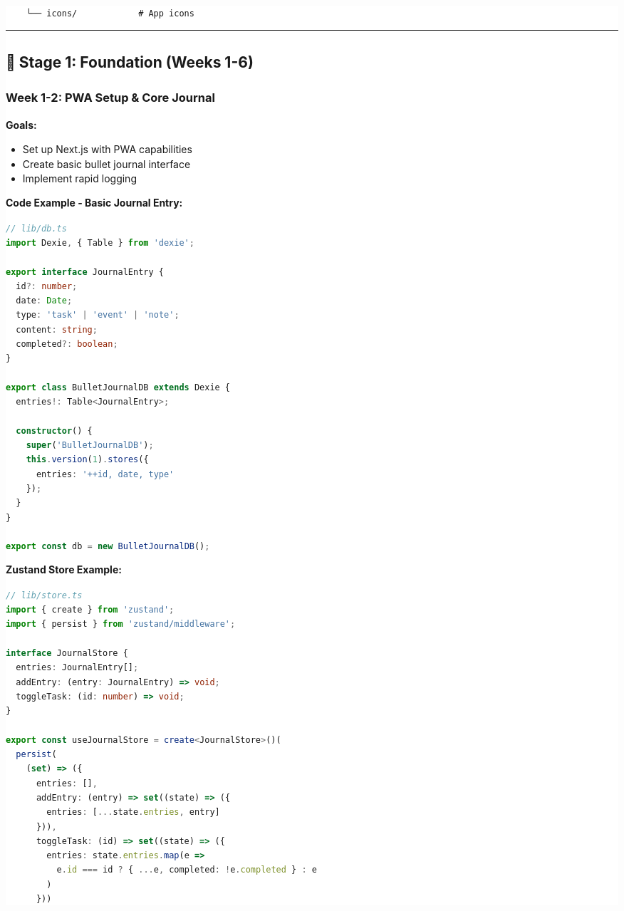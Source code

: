 ```
    └── icons/            # App icons
```

---

## 🎯 Stage 1: Foundation (Weeks 1-6)

### Week 1-2: PWA Setup & Core Journal
**Goals:**
- Set up Next.js with PWA capabilities
- Create basic bullet journal interface
- Implement rapid logging

**Code Example - Basic Journal Entry:**
```typescript
// lib/db.ts
import Dexie, { Table } from 'dexie';

export interface JournalEntry {
  id?: number;
  date: Date;
  type: 'task' | 'event' | 'note';
  content: string;
  completed?: boolean;
}

export class BulletJournalDB extends Dexie {
  entries!: Table<JournalEntry>;
  
  constructor() {
    super('BulletJournalDB');
    this.version(1).stores({
      entries: '++id, date, type'
    });
  }
}

export const db = new BulletJournalDB();
```

**Zustand Store Example:**
```typescript
// lib/store.ts
import { create } from 'zustand';
import { persist } from 'zustand/middleware';

interface JournalStore {
  entries: JournalEntry[];
  addEntry: (entry: JournalEntry) => void;
  toggleTask: (id: number) => void;
}

export const useJournalStore = create<JournalStore>()(
  persist(
    (set) => ({
      entries: [],
      addEntry: (entry) => set((state) => ({ 
        entries: [...state.entries, entry] 
      })),
      toggleTask: (id) => set((state) => ({
        entries: state.entries.map(e => 
          e.id === id ? { ...e, completed: !e.completed } : e
        )
      }))
```